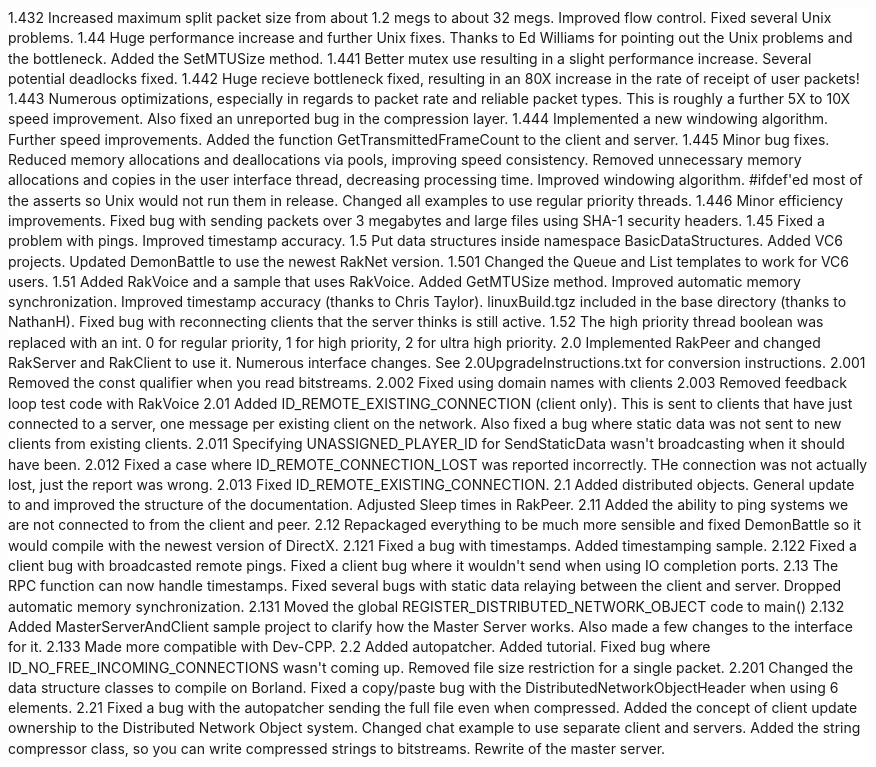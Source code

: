 1.432 Increased maximum split packet size from about 1.2 megs to about 32 megs.  Improved flow control.  Fixed several Unix problems.
1.44 Huge performance increase and further Unix fixes.  Thanks to Ed Williams for pointing out the Unix problems and the bottleneck.  Added the SetMTUSize method.
1.441 Better mutex use resulting in a slight performance increase.  Several potential deadlocks fixed.
1.442 Huge recieve bottleneck fixed, resulting in an 80X increase in the rate of receipt of user packets!
1.443 Numerous optimizations, especially in regards to packet rate and reliable packet types.  This is roughly a further 5X to 10X speed improvement. Also fixed an unreported bug in the compression layer.
1.444 Implemented a new windowing algorithm. Further speed improvements.  Added the function GetTransmittedFrameCount to the client and server.
1.445 Minor bug fixes.  Reduced memory allocations and deallocations via pools, improving speed consistency.  Removed unnecessary memory allocations and copies in the user interface thread, decreasing processing time.  Improved windowing algorithm.  #ifdef&#39;ed most of the asserts so Unix would not run them in release.  Changed all examples to use regular priority threads.
1.446 Minor efficiency improvements. Fixed bug with sending packets over 3 megabytes and large files using SHA-1 security headers.
1.45 Fixed a problem with pings.  Improved timestamp accuracy.
1.5 Put data structures inside namespace BasicDataStructures.  Added VC6 projects.  Updated DemonBattle to use the newest RakNet version.
1.501 Changed the Queue and List templates to work for VC6 users.
1.51 Added RakVoice and a sample that uses RakVoice.  Added GetMTUSize method.  Improved automatic memory synchronization.  Improved timestamp accuracy (thanks to Chris Taylor). linuxBuild.tgz included in the base directory (thanks to NathanH).  Fixed bug with reconnecting clients that the server thinks is still active.
1.52 The high priority thread boolean was replaced with an int.  0 for regular priority, 1 for high priority, 2 for ultra high priority.
2.0 Implemented RakPeer and changed RakServer and RakClient to use it.  Numerous interface changes.  See 2.0UpgradeInstructions.txt for conversion instructions.
2.001 Removed the const qualifier when you read bitstreams.
2.002 Fixed using domain names with clients
2.003 Removed feedback loop test code with RakVoice
2.01 Added ID_REMOTE_EXISTING_CONNECTION (client only).  This is sent to clients that have just connected to a server, one message per existing client on the network.  Also fixed a bug where static data was not sent to new clients from existing clients.
2.011 Specifying UNASSIGNED_PLAYER_ID for SendStaticData wasn&#39;t broadcasting when it should have been.
2.012 Fixed a case where ID_REMOTE_CONNECTION_LOST was reported incorrectly.  THe connection was not actually lost, just the report was wrong.
2.013 Fixed ID_REMOTE_EXISTING_CONNECTION.
2.1 Added distributed objects.  General update to and improved the structure of the documentation.  Adjusted Sleep times in RakPeer.
2.11 Added the ability to ping systems we are not connected to from the client and peer.
2.12 Repackaged everything to be much more sensible and fixed DemonBattle so it would compile with the newest version of DirectX.
2.121 Fixed a bug with timestamps.  Added timestamping sample.
2.122 Fixed a client bug with broadcasted remote pings.  Fixed a client bug where it wouldn&#39;t send when using IO completion ports.
2.13 The RPC function can now handle timestamps.  Fixed several bugs with static data relaying between the client and server.  Dropped automatic memory synchronization.
2.131 Moved the global REGISTER_DISTRIBUTED_NETWORK_OBJECT code to main()
2.132 Added MasterServerAndClient sample project to clarify how the Master Server works.  Also made a few changes to the interface for it.
2.133 Made more compatible with Dev-CPP.
2.2 Added autopatcher.  Added tutorial. Fixed bug where ID_NO_FREE_INCOMING_CONNECTIONS wasn&#39;t coming up.  Removed file size restriction for a single packet.
2.201 Changed the data structure classes to compile on Borland.  Fixed a copy/paste bug with the DistributedNetworkObjectHeader when using 6 elements.
2.21 Fixed a bug with the autopatcher sending the full file even when compressed.  Added the concept of client update ownership to the Distributed Network Object system.  Changed chat example to use separate client and servers.  Added the string compressor class, so you can write compressed strings to bitstreams. Rewrite of the master server.